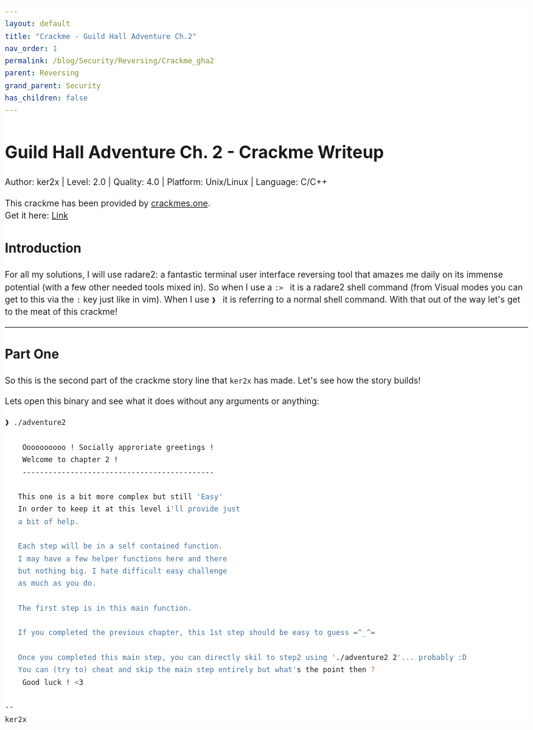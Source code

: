 ```yaml
---
layout: default
title: "Crackme - Guild Hall Adventure Ch.2"
nav_order: 1
permalink: /blog/Security/Reversing/Crackme_gha2
parent: Reversing
grand_parent: Security
has_children: false
---
```


# Guild Hall Adventure Ch. 2 - Crackme Writeup

Author: ker2x | Level: 2.0 | Quality: 4.0 | Platform: Unix/Linux | Language: C/C++

This crackme has been provided by [crackmes.one](https://crackmes.one).  
Get it here: [Link](http://crackmes.one/crackme/5d1a344033c5d410dc4d0c3e)

## Introduction

For all my solutions, I will use radare2: a fantastic terminal user interface
reversing tool that amazes me daily on its immense potential (with a few other
needed tools mixed in). So when I use a `:> ` it is a radare2 shell command (from
Visual modes you can get to this via the `:` key just like in vim). When I use
`❱ ` it is referring to a normal shell command. With that out of the way let's
get to the meat of this crackme!

---

## Part One


So this is the second part of the crackme story line that `ker2x` has made.
Let's see how the story builds!

Lets open this binary and see what it does without any arguments or anything:

```bash
❱ ./adventure2

    Oooooooooo ! Socially approriate greetings !
    Welcome to chapter 2 !
    --------------------------------------------

   This one is a bit more complex but still 'Easy'
   In order to keep it at this level i'll provide just
   a bit of help.

   Each step will be in a self contained function.
   I may have a few helper functions here and there
   but nothing big. I hate difficult easy challenge
   as much as you do.

   The first step is in this main function.

   If you completed the previous chapter, this 1st step should be easy to guess =^_^=

   Once you completed this main step, you can directly skil to step2 using './adventure2 2'... probably :D
   You can (try to) cheat and skip the main step entirely but what's the point then ?
    Good luck ! <3

--
ker2x
```